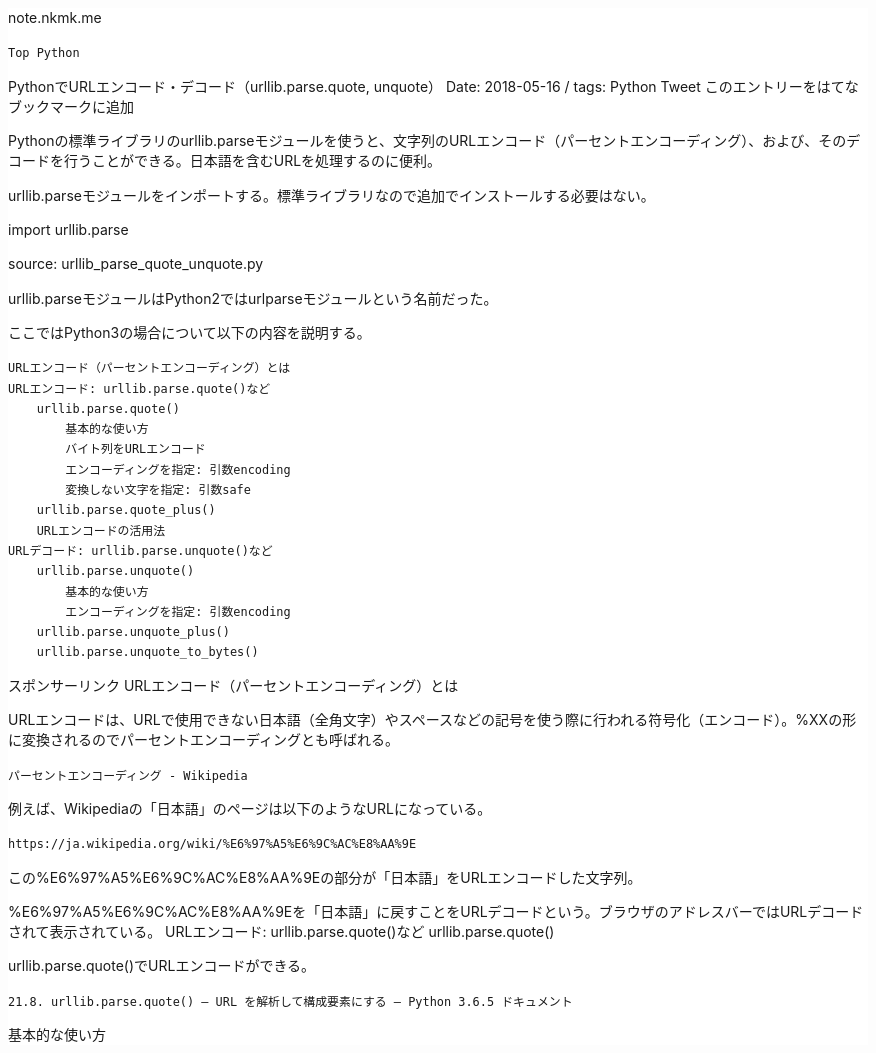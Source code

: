 
note.nkmk.me

    Top Python 

PythonでURLエンコード・デコード（urllib.parse.quote, unquote）
Date: 2018-05-16 / tags: Python
Tweet このエントリーをはてなブックマークに追加

Pythonの標準ライブラリのurllib.parseモジュールを使うと、文字列のURLエンコード（パーセントエンコーディング）、および、そのデコードを行うことができる。日本語を含むURLを処理するのに便利。

urllib.parseモジュールをインポートする。標準ライブラリなので追加でインストールする必要はない。

import urllib.parse

source: urllib_parse_quote_unquote.py

urllib.parseモジュールはPython2ではurlparseモジュールという名前だった。

ここではPython3の場合について以下の内容を説明する。

    URLエンコード（パーセントエンコーディング）とは
    URLエンコード: urllib.parse.quote()など
        urllib.parse.quote()
            基本的な使い方
            バイト列をURLエンコード
            エンコーディングを指定: 引数encoding
            変換しない文字を指定: 引数safe
        urllib.parse.quote_plus()
        URLエンコードの活用法
    URLデコード: urllib.parse.unquote()など
        urllib.parse.unquote()
            基本的な使い方
            エンコーディングを指定: 引数encoding
        urllib.parse.unquote_plus()
        urllib.parse.unquote_to_bytes()

スポンサーリンク
URLエンコード（パーセントエンコーディング）とは

URLエンコードは、URLで使用できない日本語（全角文字）やスペースなどの記号を使う際に行われる符号化（エンコード）。%XXの形に変換されるのでパーセントエンコーディングとも呼ばれる。

    パーセントエンコーディング - Wikipedia

例えば、Wikipediaの「日本語」のページは以下のようなURLになっている。

    https://ja.wikipedia.org/wiki/%E6%97%A5%E6%9C%AC%E8%AA%9E

この%E6%97%A5%E6%9C%AC%E8%AA%9Eの部分が「日本語」をURLエンコードした文字列。

%E6%97%A5%E6%9C%AC%E8%AA%9Eを「日本語」に戻すことをURLデコードという。ブラウザのアドレスバーではURLデコードされて表示されている。
URLエンコード: urllib.parse.quote()など
urllib.parse.quote()

urllib.parse.quote()でURLエンコードができる。

    21.8. urllib.parse.quote() — URL を解析して構成要素にする — Python 3.6.5 ドキュメント

基本的な使い方
